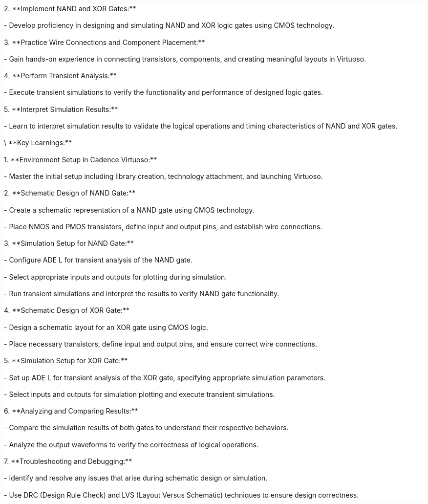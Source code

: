 2\. \*\*Implement NAND and XOR Gates:\*\*

\- Develop proficiency in designing and simulating NAND and XOR logic gates using CMOS technology.

3\. \*\*Practice Wire Connections and Component Placement:\*\*

\- Gain hands-on experience in connecting transistors, components, and creating meaningful layouts in Virtuoso.

4\. \*\*Perform Transient Analysis:\*\*

\- Execute transient simulations to verify the functionality and performance of designed logic gates.

5\. \*\*Interpret Simulation Results:\*\*

\- Learn to interpret simulation results to validate the logical operations and timing characteristics of NAND and XOR gates.

\ \*\*Key Learnings:\*\*

1\. \*\*Environment Setup in Cadence Virtuoso:\*\*

\- Master the initial setup including library creation, technology attachment, and launching Virtuoso.

2\. \*\*Schematic Design of NAND Gate:\*\*

\- Create a schematic representation of a NAND gate using CMOS technology.

\- Place NMOS and PMOS transistors, define input and output pins, and establish wire connections.

3\. \*\*Simulation Setup for NAND Gate:\*\*

\- Configure ADE L for transient analysis of the NAND gate.

\- Select appropriate inputs and outputs for plotting during simulation.

\- Run transient simulations and interpret the results to verify NAND gate functionality.

4\. \*\*Schematic Design of XOR Gate:\*\*

\- Design a schematic layout for an XOR gate using CMOS logic.

\- Place necessary transistors, define input and output pins, and ensure correct wire connections.

5\. \*\*Simulation Setup for XOR Gate:\*\*

\- Set up ADE L for transient analysis of the XOR gate, specifying appropriate simulation parameters.

\- Select inputs and outputs for simulation plotting and execute transient simulations.

6\. \*\*Analyzing and Comparing Results:\*\*

\- Compare the simulation results of both gates to understand their respective behaviors.

\- Analyze the output waveforms to verify the correctness of logical operations.

7\. \*\*Troubleshooting and Debugging:\*\*

\- Identify and resolve any issues that arise during schematic design or simulation.

\- Use DRC (Design Rule Check) and LVS (Layout Versus Schematic) techniques to ensure design correctness.
